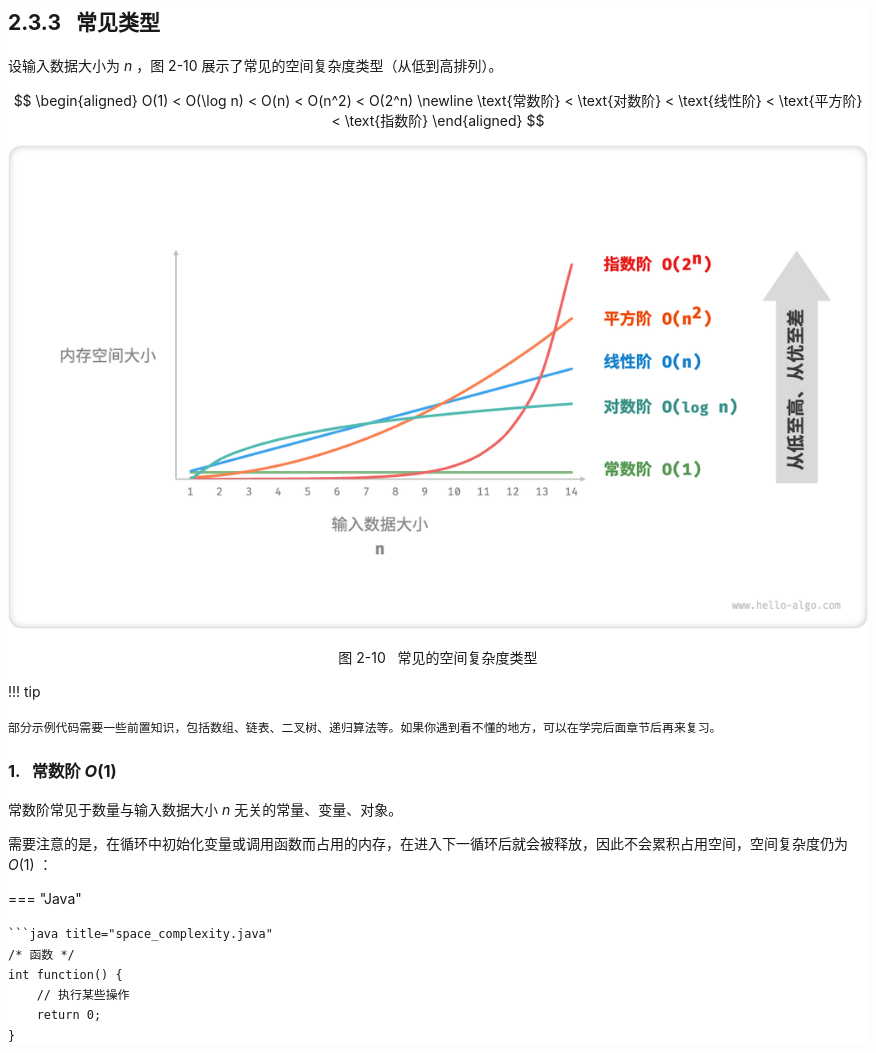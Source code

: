 ## 2.3.3 &nbsp; 常见类型

设输入数据大小为 $n$ ，图 2-10 展示了常见的空间复杂度类型（从低到高排列）。

$$
\begin{aligned}
O(1) < O(\log n) < O(n) < O(n^2) < O(2^n) \newline
\text{常数阶} < \text{对数阶} < \text{线性阶} < \text{平方阶} < \text{指数阶}
\end{aligned}
$$

![常见的空间复杂度类型](space_complexity.assets/space_complexity_common_types.png)

<p align="center"> 图 2-10 &nbsp; 常见的空间复杂度类型 </p>

!!! tip

    部分示例代码需要一些前置知识，包括数组、链表、二叉树、递归算法等。如果你遇到看不懂的地方，可以在学完后面章节后再来复习。

### 1. &nbsp; 常数阶 $O(1)$

常数阶常见于数量与输入数据大小 $n$ 无关的常量、变量、对象。

需要注意的是，在循环中初始化变量或调用函数而占用的内存，在进入下一循环后就会被释放，因此不会累积占用空间，空间复杂度仍为 $O(1)$ ：

=== "Java"

    ```java title="space_complexity.java"
    /* 函数 */
    int function() {
        // 执行某些操作
        return 0;
    }
